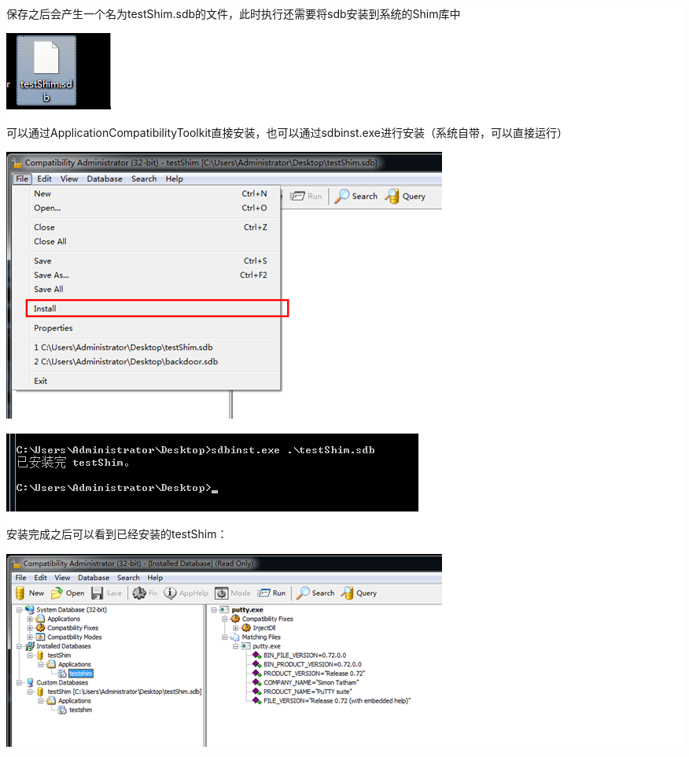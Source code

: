 保存之后会产生一个名为testShim.sdb的文件，此时执行还需要将sdb安装到系统的Shim库中

![1574854099518](Persistence.assets/1574854099518.png)

可以通过ApplicationCompatibilityToolkit直接安装，也可以通过sdbinst.exe进行安装（系统自带，可以直接运行）

![1574854143247](Persistence.assets/1574854143247.png)

![1574854148771](Persistence.assets/1574854148771.png)

安装完成之后可以看到已经安装的testShim：

![1574854159357](Persistence.assets/1574854159357.png)
